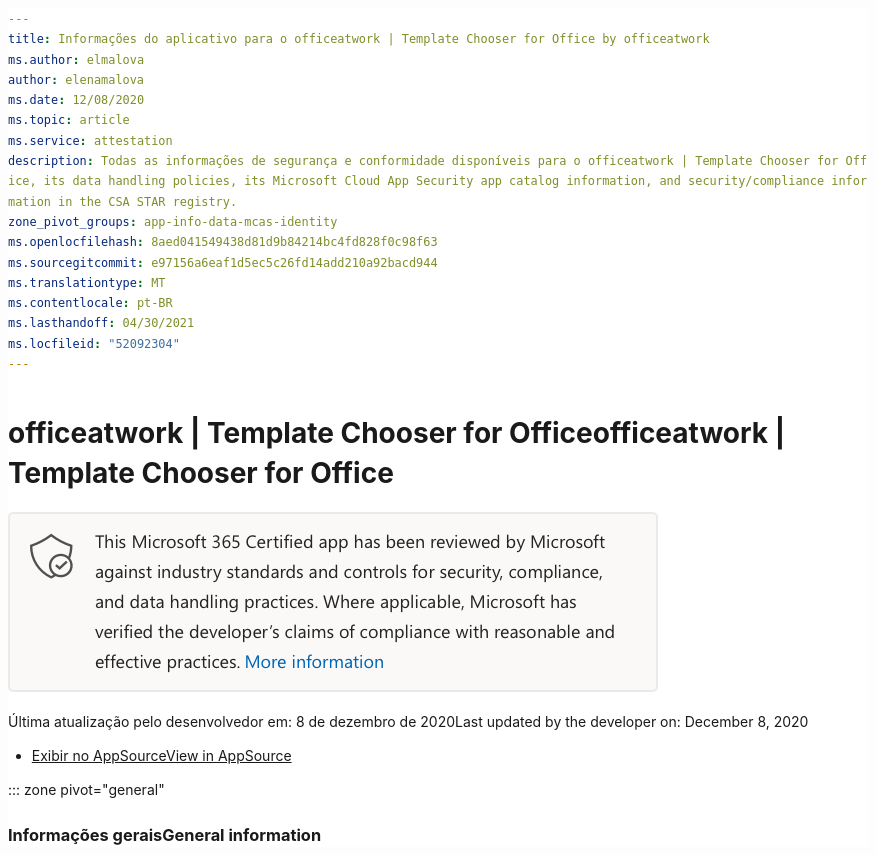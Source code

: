 ```yaml
---
title: Informações do aplicativo para o officeatwork | Template Chooser for Office by officeatwork
ms.author: elmalova
author: elenamalova
ms.date: 12/08/2020
ms.topic: article
ms.service: attestation
description: Todas as informações de segurança e conformidade disponíveis para o officeatwork | Template Chooser for Office, its data handling policies, its Microsoft Cloud App Security app catalog information, and security/compliance information in the CSA STAR registry.
zone_pivot_groups: app-info-data-mcas-identity
ms.openlocfilehash: 8aed041549438d81d9b84214bc4fd828f0c98f63
ms.sourcegitcommit: e97156a6eaf1d5ec5c26fd14add210a92bacd944
ms.translationtype: MT
ms.contentlocale: pt-BR
ms.lasthandoff: 04/30/2021
ms.locfileid: "52092304"
---
```

# <a name="officeatwork--template-chooser-for-office"></a><span data-ttu-id="c4ede-103">officeatwork | Template Chooser for Office</span><span class="sxs-lookup"><span data-stu-id="c4ede-103">officeatwork | Template Chooser for Office</span></span>

<p></p><a href="https://aka.ms/appcertification" alt="This Microsoft 365 Certified app has been reviewed by Microsoft against industry standards and controls for security, compliance, and data handling practices. Where applicable, Microsoft has verified the developer's claims of compliance with reasonable and effective practices." target="_blank"><img alt="Click here for more information on the Microsoft Certified app program." src="../media/certified.png" width="650" /></a>
<p><span data-ttu-id="c4ede-104">Última atualização pelo desenvolvedor em: 8 de dezembro de 2020</span><span class="sxs-lookup"><span data-stu-id="c4ede-104">Last updated by the developer on: December 8, 2020</span></span></p>

* <span data-ttu-id="c4ede-105"><a href="https://appsource.microsoft.com/product/office/WA104380050" target="_blank">Exibir no AppSource</a></span><span class="sxs-lookup"><span data-stu-id="c4ede-105"><a href="https://appsource.microsoft.com/product/office/WA104380050" target="_blank">View in AppSource</a></span></span>

::: zone pivot="general"

### <a name="general-information"></a><span data-ttu-id="c4ede-106">Informações gerais</span><span class="sxs-lookup"><span data-stu-id="c4ede-106">General information</span></span>
